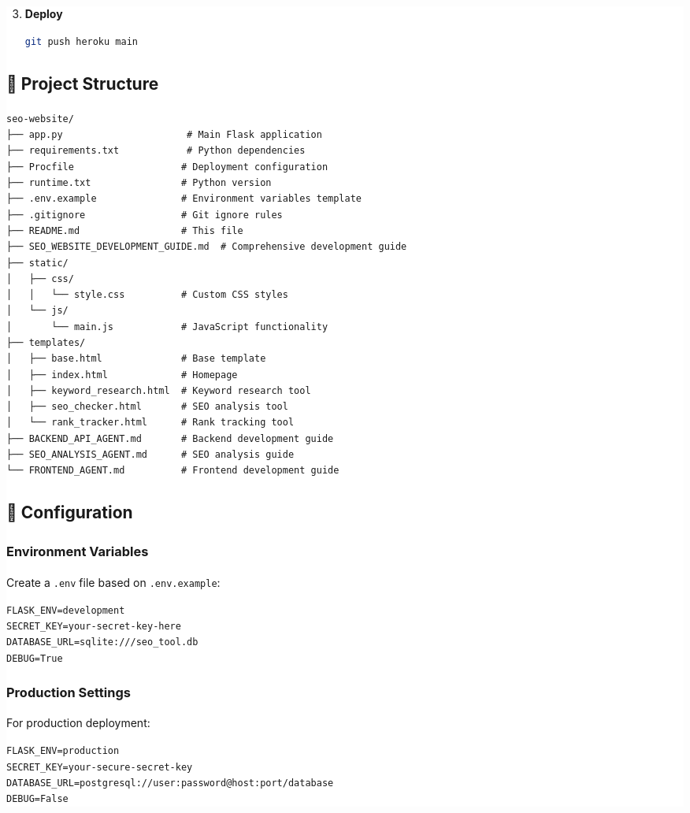 3. **Deploy**
   ```bash
   git push heroku main
   ```

## 📁 Project Structure

```
seo-website/
├── app.py                      # Main Flask application
├── requirements.txt            # Python dependencies
├── Procfile                   # Deployment configuration
├── runtime.txt                # Python version
├── .env.example               # Environment variables template
├── .gitignore                 # Git ignore rules
├── README.md                  # This file
├── SEO_WEBSITE_DEVELOPMENT_GUIDE.md  # Comprehensive development guide
├── static/
│   ├── css/
│   │   └── style.css          # Custom CSS styles
│   └── js/
│       └── main.js            # JavaScript functionality
├── templates/
│   ├── base.html              # Base template
│   ├── index.html             # Homepage
│   ├── keyword_research.html  # Keyword research tool
│   ├── seo_checker.html       # SEO analysis tool
│   └── rank_tracker.html      # Rank tracking tool
├── BACKEND_API_AGENT.md       # Backend development guide
├── SEO_ANALYSIS_AGENT.md      # SEO analysis guide
└── FRONTEND_AGENT.md          # Frontend development guide
```

## 🔧 Configuration

### Environment Variables

Create a `.env` file based on `.env.example`:

```env
FLASK_ENV=development
SECRET_KEY=your-secret-key-here
DATABASE_URL=sqlite:///seo_tool.db
DEBUG=True
```

### Production Settings

For production deployment:

```env
FLASK_ENV=production
SECRET_KEY=your-secure-secret-key
DATABASE_URL=postgresql://user:password@host:port/database
DEBUG=False
```
